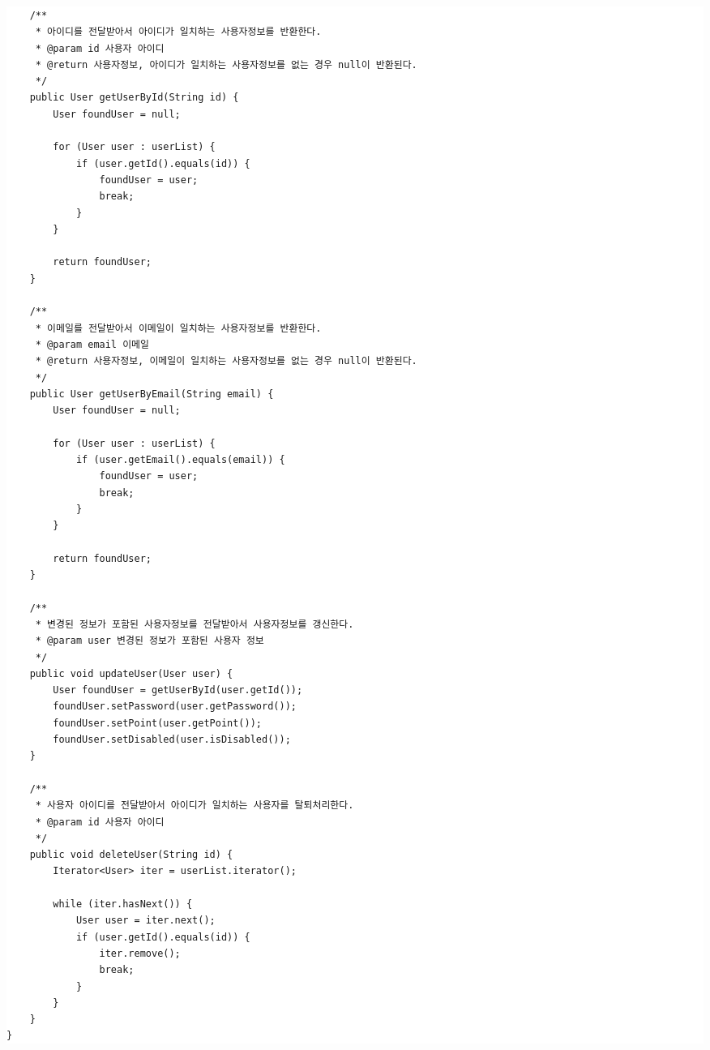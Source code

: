         /**
         * 아이디를 전달받아서 아이디가 일치하는 사용자정보를 반환한다.
         * @param id 사용자 아이디
         * @return 사용자정보, 아이디가 일치하는 사용자정보를 없는 경우 null이 반환된다.
         */
        public User getUserById(String id) {
            User foundUser = null;
            
            for (User user : userList) {
                if (user.getId().equals(id)) {
                    foundUser = user;
                    break;
                }
            }
            
            return foundUser;
        }
        
        /**
         * 이메일를 전달받아서 이메일이 일치하는 사용자정보를 반환한다.
         * @param email 이메일
         * @return 사용자정보, 이메일이 일치하는 사용자정보를 없는 경우 null이 반환된다.
         */
        public User getUserByEmail(String email) {
            User foundUser = null;
            
            for (User user : userList) {
                if (user.getEmail().equals(email)) {
                    foundUser = user;
                    break;
                }
            }
            
            return foundUser;
        }
        
        /**
         * 변경된 정보가 포함된 사용자정보를 전달받아서 사용자정보를 갱신한다.
         * @param user 변경된 정보가 포함된 사용자 정보
         */
        public void updateUser(User user) {
            User foundUser = getUserById(user.getId());
            foundUser.setPassword(user.getPassword());
            foundUser.setPoint(user.getPoint());
            foundUser.setDisabled(user.isDisabled());
        }
        
        /**
         * 사용자 아이디를 전달받아서 아이디가 일치하는 사용자를 탈퇴처리한다.
         * @param id 사용자 아이디
         */
        public void deleteUser(String id) {
            Iterator<User> iter = userList.iterator();

            while (iter.hasNext()) {
                User user = iter.next();
                if (user.getId().equals(id)) {
                    iter.remove();
                    break;
                }
            }
        }
    }
